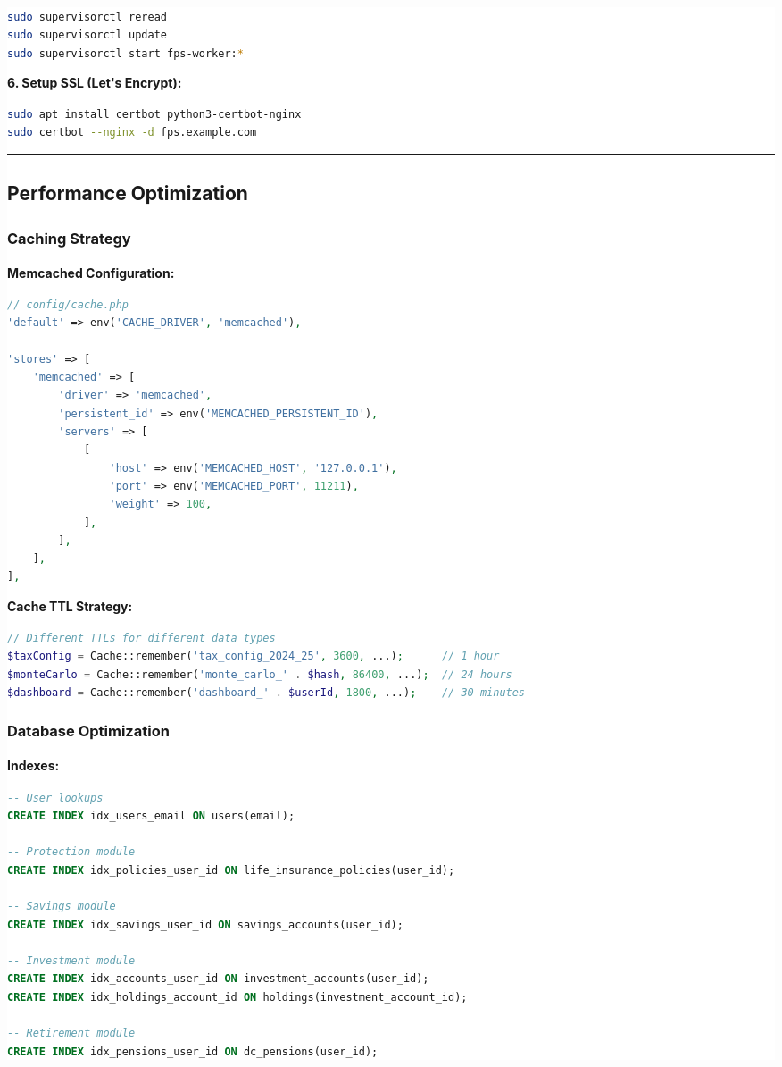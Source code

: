 ```bash
sudo supervisorctl reread
sudo supervisorctl update
sudo supervisorctl start fps-worker:*
```

**6. Setup SSL (Let's Encrypt):**
```bash
sudo apt install certbot python3-certbot-nginx
sudo certbot --nginx -d fps.example.com
```

---

## Performance Optimization

### Caching Strategy

**Memcached Configuration:**
```php
// config/cache.php
'default' => env('CACHE_DRIVER', 'memcached'),

'stores' => [
    'memcached' => [
        'driver' => 'memcached',
        'persistent_id' => env('MEMCACHED_PERSISTENT_ID'),
        'servers' => [
            [
                'host' => env('MEMCACHED_HOST', '127.0.0.1'),
                'port' => env('MEMCACHED_PORT', 11211),
                'weight' => 100,
            ],
        ],
    ],
],
```

**Cache TTL Strategy:**
```php
// Different TTLs for different data types
$taxConfig = Cache::remember('tax_config_2024_25', 3600, ...);      // 1 hour
$monteCarlo = Cache::remember('monte_carlo_' . $hash, 86400, ...);  // 24 hours
$dashboard = Cache::remember('dashboard_' . $userId, 1800, ...);    // 30 minutes
```

### Database Optimization

**Indexes:**
```sql
-- User lookups
CREATE INDEX idx_users_email ON users(email);

-- Protection module
CREATE INDEX idx_policies_user_id ON life_insurance_policies(user_id);

-- Savings module
CREATE INDEX idx_savings_user_id ON savings_accounts(user_id);

-- Investment module
CREATE INDEX idx_accounts_user_id ON investment_accounts(user_id);
CREATE INDEX idx_holdings_account_id ON holdings(investment_account_id);

-- Retirement module
CREATE INDEX idx_pensions_user_id ON dc_pensions(user_id);

```